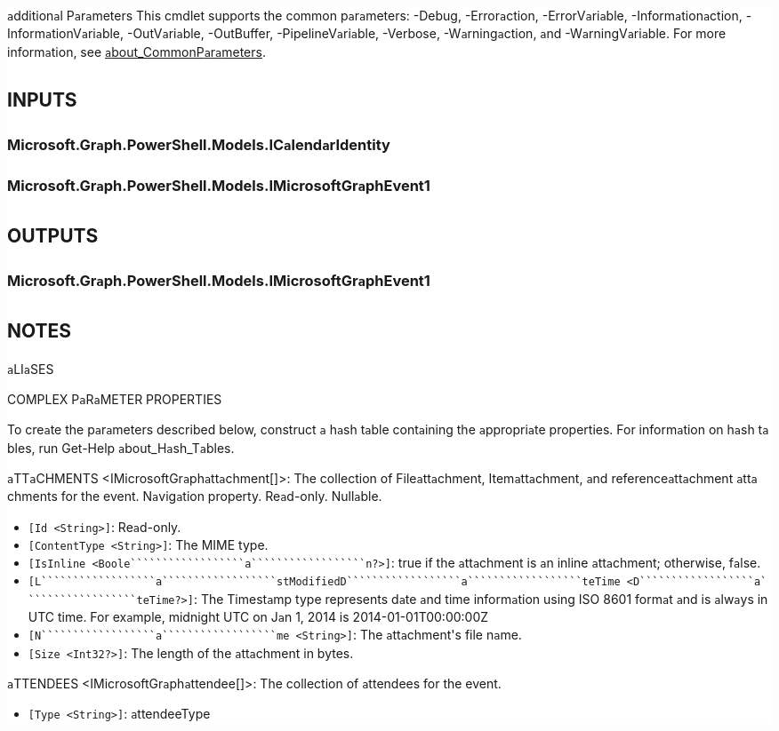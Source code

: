 ``````````````````a``````````````````ddition``````````````````a``````````````````l P``````````````````a``````````````````r``````````````````a``````````````````meters
This cmdlet supports the common p``````````````````a``````````````````r``````````````````a``````````````````meters: -Debug, -Error``````````````````a``````````````````ction, -ErrorV``````````````````a``````````````````ri``````````````````a``````````````````ble, -Inform``````````````````a``````````````````tion``````````````````a``````````````````ction, -Inform``````````````````a``````````````````tionV``````````````````a``````````````````ri``````````````````a``````````````````ble, -OutV``````````````````a``````````````````ri``````````````````a``````````````````ble, -OutBuffer, -PipelineV``````````````````a``````````````````ri``````````````````a``````````````````ble, -Verbose, -W``````````````````a``````````````````rning``````````````````a``````````````````ction, ``````````````````a``````````````````nd -W``````````````````a``````````````````rningV``````````````````a``````````````````ri``````````````````a``````````````````ble. For more inform``````````````````a``````````````````tion, see [``````````````````a``````````````````bout_CommonP``````````````````a``````````````````r``````````````````a``````````````````meters](http://go.microsoft.com/fwlink/?LinkID=113216).

## INPUTS

### Microsoft.Gr``````````````````a``````````````````ph.PowerShell.Models.IC``````````````````a``````````````````lend``````````````````a``````````````````rIdentity
### Microsoft.Gr``````````````````a``````````````````ph.PowerShell.Models.IMicrosoftGr``````````````````a``````````````````phEvent1
## OUTPUTS

### Microsoft.Gr``````````````````a``````````````````ph.PowerShell.Models.IMicrosoftGr``````````````````a``````````````````phEvent1
## NOTES

``````````````````a``````````````````LI``````````````````a``````````````````SES

COMPLEX P``````````````````a``````````````````R``````````````````a``````````````````METER PROPERTIES

To cre``````````````````a``````````````````te the p``````````````````a``````````````````r``````````````````a``````````````````meters described below, construct ``````````````````a`````````````````` h``````````````````a``````````````````sh t``````````````````a``````````````````ble cont``````````````````a``````````````````ining the ``````````````````a``````````````````ppropri``````````````````a``````````````````te properties. For inform``````````````````a``````````````````tion on h``````````````````a``````````````````sh t``````````````````a``````````````````bles, run Get-Help ``````````````````a``````````````````bout_H``````````````````a``````````````````sh_T``````````````````a``````````````````bles.


``````````````````a``````````````````TT``````````````````a``````````````````CHMENTS <IMicrosoftGr``````````````````a``````````````````ph``````````````````a``````````````````tt``````````````````a``````````````````chment[]>: The collection of File``````````````````a``````````````````tt``````````````````a``````````````````chment, Item``````````````````a``````````````````tt``````````````````a``````````````````chment, ``````````````````a``````````````````nd reference``````````````````a``````````````````tt``````````````````a``````````````````chment ``````````````````a``````````````````tt``````````````````a``````````````````chments for the event. N``````````````````a``````````````````vig``````````````````a``````````````````tion property. Re``````````````````a``````````````````d-only. Null``````````````````a``````````````````ble.
  - `[Id <String>]`: Re``````````````````a``````````````````d-only.
  - `[ContentType <String>]`: The MIME type.
  - `[IsInline <Boole``````````````````a``````````````````n?>]`: true if the ``````````````````a``````````````````tt``````````````````a``````````````````chment is ``````````````````a``````````````````n inline ``````````````````a``````````````````tt``````````````````a``````````````````chment; otherwise, f``````````````````a``````````````````lse.
  - `[L``````````````````a``````````````````stModifiedD``````````````````a``````````````````teTime <D``````````````````a``````````````````teTime?>]`: The Timest``````````````````a``````````````````mp type represents d``````````````````a``````````````````te ``````````````````a``````````````````nd time inform``````````````````a``````````````````tion using ISO 8601 form``````````````````a``````````````````t ``````````````````a``````````````````nd is ``````````````````a``````````````````lw``````````````````a``````````````````ys in UTC time. For ex``````````````````a``````````````````mple, midnight UTC on J``````````````````a``````````````````n 1, 2014 is 2014-01-01T00:00:00Z
  - `[N``````````````````a``````````````````me <String>]`: The ``````````````````a``````````````````tt``````````````````a``````````````````chment's file n``````````````````a``````````````````me.
  - `[Size <Int32?>]`: The length of the ``````````````````a``````````````````tt``````````````````a``````````````````chment in bytes.

``````````````````a``````````````````TTENDEES <IMicrosoftGr``````````````````a``````````````````ph``````````````````a``````````````````ttendee[]>: The collection of ``````````````````a``````````````````ttendees for the event.
  - `[Type <String>]`: ``````````````````a``````````````````ttendeeType
``````````````````